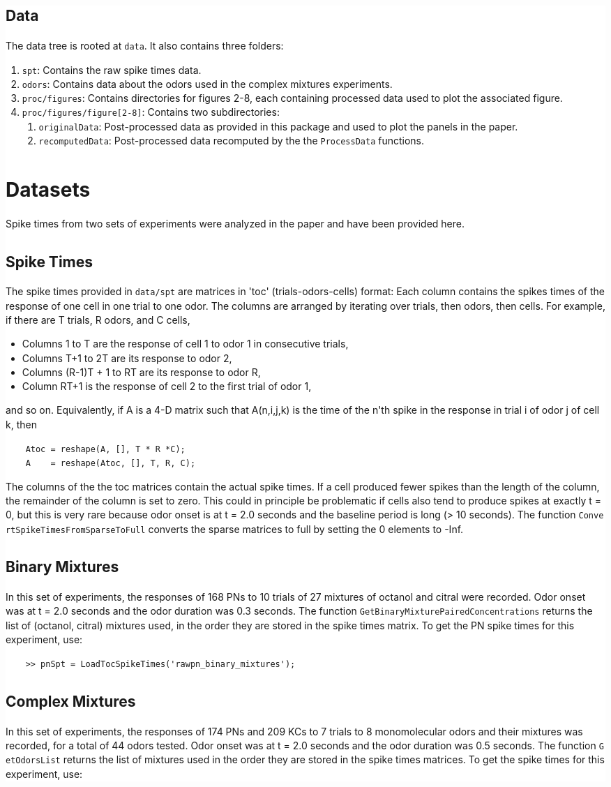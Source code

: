 ## Data
The data tree is rooted at `data`. It also contains three folders:

1. `spt`: Contains the raw spike times data. 
2. `odors`: Contains data about the odors used in the complex mixtures experiments.
3. `proc/figures`: Contains directories for figures 2-8, each containing processed data used to plot the associated figure.
4. `proc/figures/figure[2-8]`: Contains two subdirectories:
	1. `originalData`: Post-processed data as provided in this package and used to plot the panels in the paper.
	2. `recomputedData`: Post-processed data recomputed by the the `ProcessData` functions. 

# Datasets
Spike times from two sets of experiments were analyzed in the paper and have been provided here.
## Spike Times
The spike times provided in `data/spt` are matrices in 'toc' (trials-odors-cells) format: Each column contains the spikes times of the response of one cell in one trial to one odor. The columns are arranged by iterating over trials, then odors, then cells. For example, if there are T trials, R odors, and C cells, 

* Columns 1 to T are the response of cell 1 to odor 1 in consecutive trials, 
* Columns T+1 to 2T are its response to odor 2, 
* Columns (R-1)T + 1 to RT are its response to odor R, 
* Column RT+1 is the response of cell 2 to the first trial of odor 1,  

and so on. Equivalently, if A is a 4-D matrix such that A(n,i,j,k) is the time of the n'th spike in the response in trial i of odor j of cell k, then 

		Atoc = reshape(A, [], T * R *C);
		A	 = reshape(Atoc, [], T, R, C);

The columns of the the toc matrices contain the actual spike times. If a cell produced fewer spikes than the length of the column, the remainder of the column is set to zero. This could in principle be problematic if cells also tend to produce spikes at exactly t = 0, but this is very rare because odor onset is at t = 2.0 seconds and the baseline period is long (> 10 seconds). The function `ConvertSpikeTimesFromSparseToFull` converts the sparse matrices to full by setting the 0 elements to -Inf.

## Binary Mixtures
In this set of experiments, the responses of 168 PNs to 10 trials of 27 mixtures of octanol and citral were recorded. Odor onset was at t = 2.0 seconds and the odor duration was 0.3 seconds. The function `GetBinaryMixturePairedConcentrations` returns the list of (octanol, citral) mixtures used, in the order they are stored in the spike times matrix. To get the PN spike times for this experiment, use:

		>> pnSpt = LoadTocSpikeTimes('rawpn_binary_mixtures');

## Complex Mixtures
In this set of experiments, the responses of 174 PNs and 209 KCs to 7 trials to 8 monomolecular odors and their mixtures was recorded, for a total of 44 odors tested. Odor onset was at t = 2.0 seconds and the odor duration was 0.5 seconds. The function `GetOdorsList` returns the list of mixtures used in the order they are stored in the spike times matrices. To get the spike times for this experiment, use:
